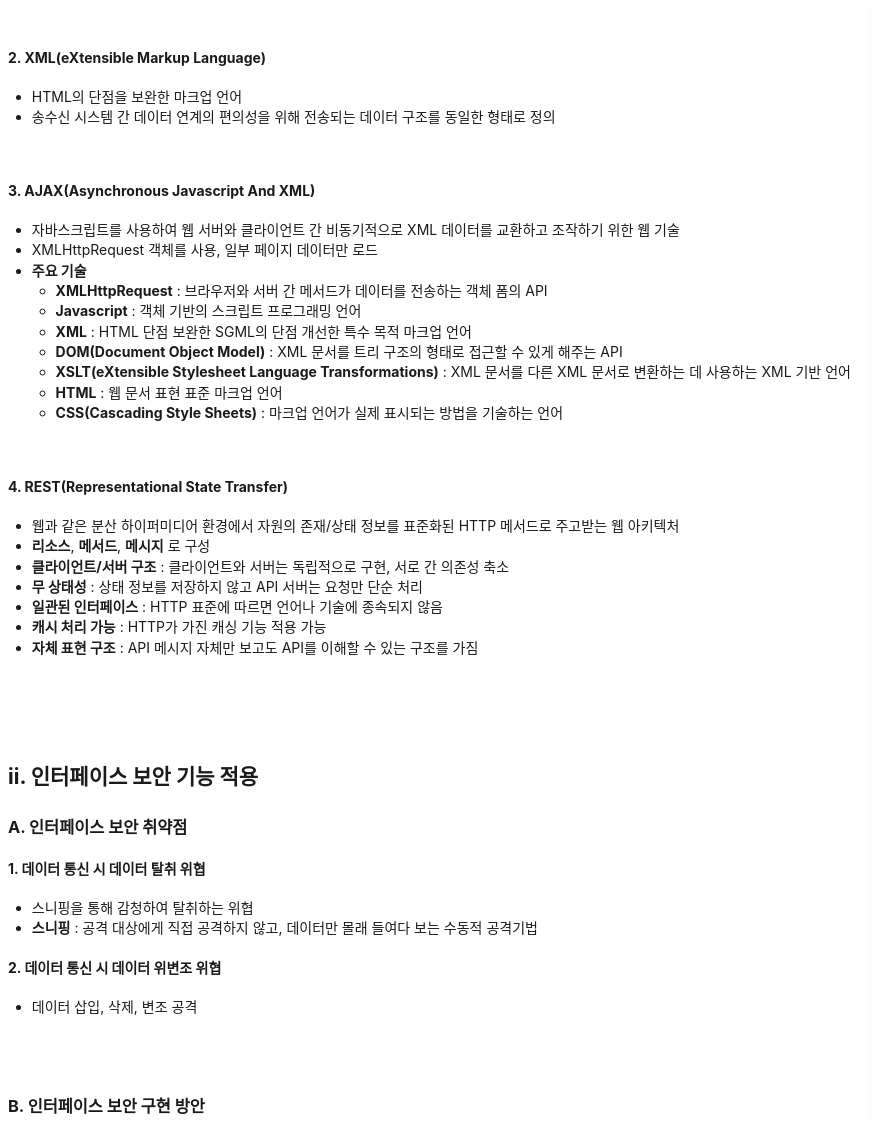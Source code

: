 <br>

#### 2. XML(eXtensible Markup Language)
  - HTML의 단점을 보완한 마크업 언어
  - 송수신 시스템 간 데이터 연계의 편의성을 위해 전송되는 데이터 구조를 동일한 형태로 정의

<br>

#### 3. AJAX(Asynchronous Javascript And XML)
  - 자바스크립트를 사용하여 웹 서버와 클라이언트 간 비동기적으로 XML 데이터를 교환하고 조작하기 위한 웹 기술
  - XMLHttpRequest 객체를 사용, 일부 페이지 데이터만 로드
  - **주요 기술**
    - **XMLHttpRequest** : 브라우저와 서버 간 메서드가 데이터를 전송하는 객체 폼의 API
    - **Javascript** : 객체 기반의 스크립트 프로그래밍 언어
    - **XML** : HTML 단점 보완한 SGML의 단점 개선한 특수 목적 마크업 언어
    - **DOM(Document Object Model)** : XML 문서를 트리 구조의 형태로 접근할 수 있게 해주는 API
    - **XSLT(eXtensible Stylesheet Language Transformations)** : XML 문서를 다른 XML 문서로 변환하는 데 사용하는 XML 기반 언어
    - **HTML** : 웹 문서 표현 표준 마크업 언어
    - **CSS(Cascading Style Sheets)** : 마크업 언어가 실제 표시되는 방법을 기술하는 언어

<br>

#### 4. REST(Representational State Transfer)
  - 웹과 같은 분산 하이퍼미디어 환경에서 자원의 존재/상태 정보를 표준화된 HTTP 메서드로 주고받는 웹 아키텍처
  - **리소스**, **메서드**, **메시지** 로 구성
  - **클라이언트/서버 구조** : 클라이언트와 서버는 독립적으로 구현, 서로 간 의존성 축소
  - **무 상태성** : 상태 정보를 저장하지 않고 API 서버는 요청만 단순 처리
  - **일관된 인터페이스** : HTTP 표준에 따르면 언어나 기술에 종속되지 않음
  - **캐시 처리 가능** : HTTP가 가진 캐싱 기능 적용 가능
  - **자체 표현 구조** : API 메시지 자체만 보고도 API를 이해할 수 있는 구조를 가짐

<br>
<br>
<br>

## ii. 인터페이스 보안 기능 적용

### A. 인터페이스 보안 취약점

#### 1. 데이터 통신 시 데이터 탈취 위협
  - 스니핑을 통해 감청하여 탈취하는 위협
  - **스니핑** : 공격 대상에게 직접 공격하지 않고, 데이터만 몰래 들여다 보는 수동적 공격기법

#### 2. 데이터 통신 시 데이터 위변조 위협
  - 데이터 삽입, 삭제, 변조 공격

<br>
<br>

### B. 인터페이스 보안 구현 방안
